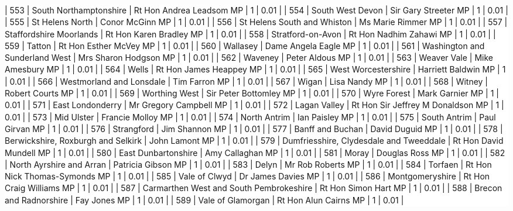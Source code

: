 | 553 | South Northamptonshire | Rt Hon Andrea Leadsom MP | 1 | 0.01 |
| 554 | South West Devon | Sir Gary Streeter MP | 1 | 0.01 |
| 555 | St Helens North | Conor McGinn MP | 1 | 0.01 |
| 556 | St Helens South and Whiston | Ms Marie Rimmer MP | 1 | 0.01 |
| 557 | Staffordshire Moorlands | Rt Hon Karen Bradley MP | 1 | 0.01 |
| 558 | Stratford-on-Avon | Rt Hon Nadhim Zahawi MP | 1 | 0.01 |
| 559 | Tatton | Rt Hon Esther McVey MP | 1 | 0.01 |
| 560 | Wallasey | Dame Angela Eagle MP | 1 | 0.01 |
| 561 | Washington and Sunderland West | Mrs Sharon Hodgson MP | 1 | 0.01 |
| 562 | Waveney | Peter Aldous MP | 1 | 0.01 |
| 563 | Weaver Vale | Mike Amesbury MP | 1 | 0.01 |
| 564 | Wells | Rt Hon James Heappey MP | 1 | 0.01 |
| 565 | West Worcestershire | Harriett Baldwin MP | 1 | 0.01 |
| 566 | Westmorland and Lonsdale | Tim Farron MP | 1 | 0.01 |
| 567 | Wigan | Lisa Nandy MP | 1 | 0.01 |
| 568 | Witney | Robert Courts MP | 1 | 0.01 |
| 569 | Worthing West | Sir Peter Bottomley MP | 1 | 0.01 |
| 570 | Wyre Forest | Mark Garnier MP | 1 | 0.01 |
| 571 | East Londonderry | Mr Gregory Campbell MP | 1 | 0.01 |
| 572 | Lagan Valley | Rt Hon Sir Jeffrey M Donaldson MP | 1 | 0.01 |
| 573 | Mid Ulster | Francie Molloy MP | 1 | 0.01 |
| 574 | North Antrim | Ian Paisley MP | 1 | 0.01 |
| 575 | South Antrim | Paul Girvan MP | 1 | 0.01 |
| 576 | Strangford | Jim Shannon MP | 1 | 0.01 |
| 577 | Banff and Buchan | David Duguid MP | 1 | 0.01 |
| 578 | Berwickshire, Roxburgh and Selkirk | John Lamont MP | 1 | 0.01 |
| 579 | Dumfriesshire, Clydesdale and Tweeddale | Rt Hon David Mundell MP | 1 | 0.01 |
| 580 | East Dunbartonshire | Amy Callaghan MP | 1 | 0.01 |
| 581 | Moray | Douglas Ross MP | 1 | 0.01 |
| 582 | North Ayrshire and Arran | Patricia Gibson MP | 1 | 0.01 |
| 583 | Delyn | Mr Rob Roberts MP | 1 | 0.01 |
| 584 | Torfaen | Rt Hon Nick Thomas-Symonds MP | 1 | 0.01 |
| 585 | Vale of Clwyd | Dr James Davies MP | 1 | 0.01 |
| 586 | Montgomeryshire | Rt Hon Craig Williams MP | 1 | 0.01 |
| 587 | Carmarthen West and South Pembrokeshire | Rt Hon Simon Hart MP | 1 | 0.01 |
| 588 | Brecon and Radnorshire | Fay Jones MP | 1 | 0.01 |
| 589 | Vale of Glamorgan | Rt Hon Alun Cairns MP | 1 | 0.01 |
